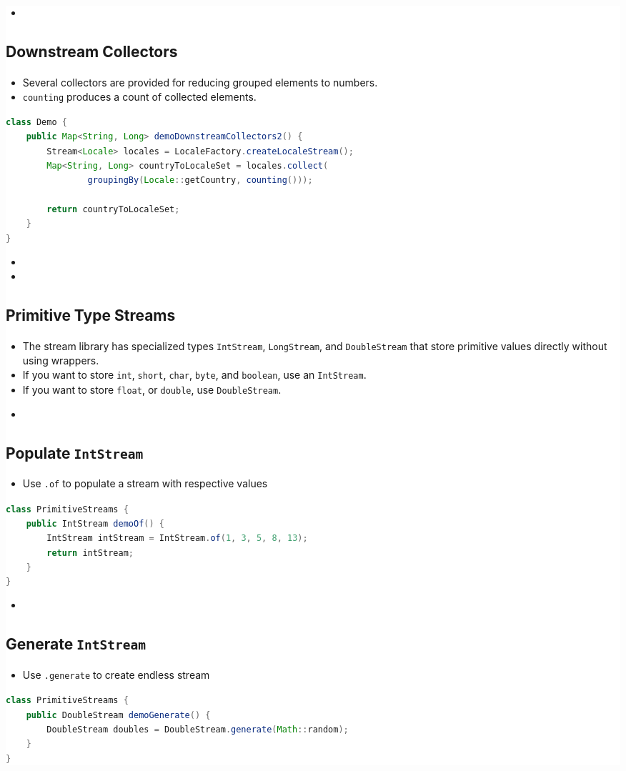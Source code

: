 -
## Downstream Collectors
* Several collectors are provided for reducing grouped elements to numbers.
* `counting` produces a count of collected elements.

```Java
class Demo {
    public Map<String, Long> demoDownstreamCollectors2() {
        Stream<Locale> locales = LocaleFactory.createLocaleStream();
        Map<String, Long> countryToLocaleSet = locales.collect(
                groupingBy(Locale::getCountry, counting()));

        return countryToLocaleSet;
    }
}
```

-
-
## Primitive Type Streams
* The stream library has specialized types `IntStream`, `LongStream`, and `DoubleStream` that store primitive values directly without using wrappers.
* If you want to store `int`, `short`, `char`, `byte`, and `boolean`, use an `IntStream`.
* If you want to store `float`, or `double`, use `DoubleStream`.

-
## Populate `IntStream`
* Use `.of` to populate a stream with respective values

```Java
class PrimitiveStreams {
    public IntStream demoOf() {
        IntStream intStream = IntStream.of(1, 3, 5, 8, 13);
        return intStream;
    }
}
```


-
## Generate `IntStream`
* Use `.generate` to create endless stream

```Java
class PrimitiveStreams {
    public DoubleStream demoGenerate() {
        DoubleStream doubles = DoubleStream.generate(Math::random);
    }
}
```
